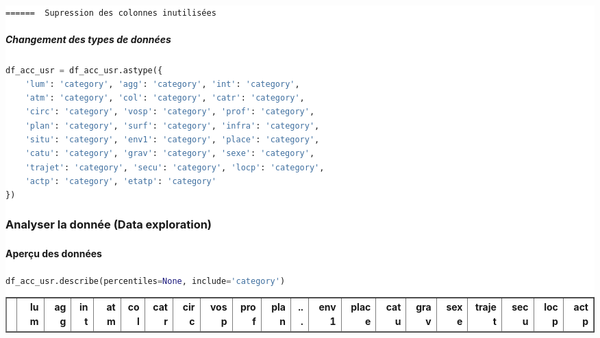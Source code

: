     ======  Supression des colonnes inutilisées
    

##### Changement des types de données


```python
df_acc_usr = df_acc_usr.astype({
    'lum': 'category', 'agg': 'category', 'int': 'category', 
    'atm': 'category', 'col': 'category', 'catr': 'category',
    'circ': 'category', 'vosp': 'category', 'prof': 'category',
    'plan': 'category', 'surf': 'category', 'infra': 'category', 
    'situ': 'category', 'env1': 'category', 'place': 'category', 
    'catu': 'category', 'grav': 'category', 'sexe': 'category', 
    'trajet': 'category', 'secu': 'category', 'locp': 'category', 
    'actp': 'category', 'etatp': 'category'
})
```

### Analyser la donnée (Data exploration)

#### Aperçu des données


```python
df_acc_usr.describe(percentiles=None, include='category')
```




<div>
<style scoped>
    .dataframe tbody tr th:only-of-type {
        vertical-align: middle;
    }

    .dataframe tbody tr th {
        vertical-align: top;
    }

    .dataframe thead th {
        text-align: right;
    }
</style>
<table border="1" class="dataframe">
  <thead>
    <tr style="text-align: right;">
      <th></th>
      <th>lum</th>
      <th>agg</th>
      <th>int</th>
      <th>atm</th>
      <th>col</th>
      <th>catr</th>
      <th>circ</th>
      <th>vosp</th>
      <th>prof</th>
      <th>plan</th>
      <th>...</th>
      <th>env1</th>
      <th>place</th>
      <th>catu</th>
      <th>grav</th>
      <th>sexe</th>
      <th>trajet</th>
      <th>secu</th>
      <th>locp</th>
      <th>actp</th>